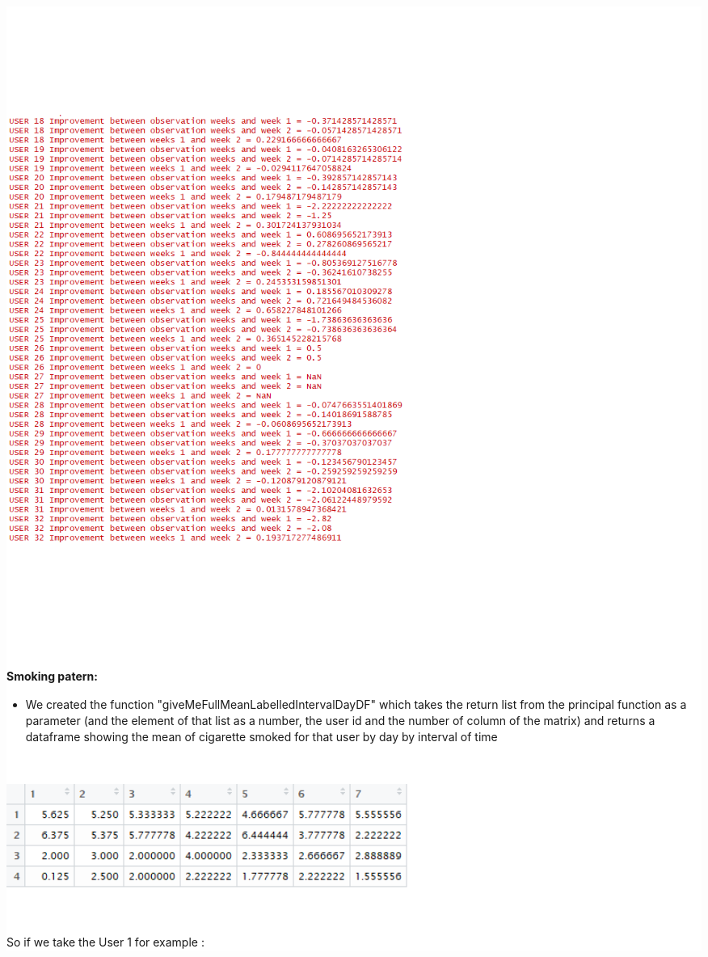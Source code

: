<img src="./Files/Images/improve2.png" alt="test" height="800" width="500">

**Smoking patern:**

- We created the function &quot;giveMeFullMeanLabelledIntervalDayDF&quot; which takes the return list from the principal function as a parameter (and the element of that list as a number, the user id and the number of column of the matrix) and returns a dataframe showing the mean of cigarette smoked for that user by day by interval of time

<img src="./Files/Images/smokePatern.png" alt="test" height="200" width="500">

So if we take the User 1 for example :

